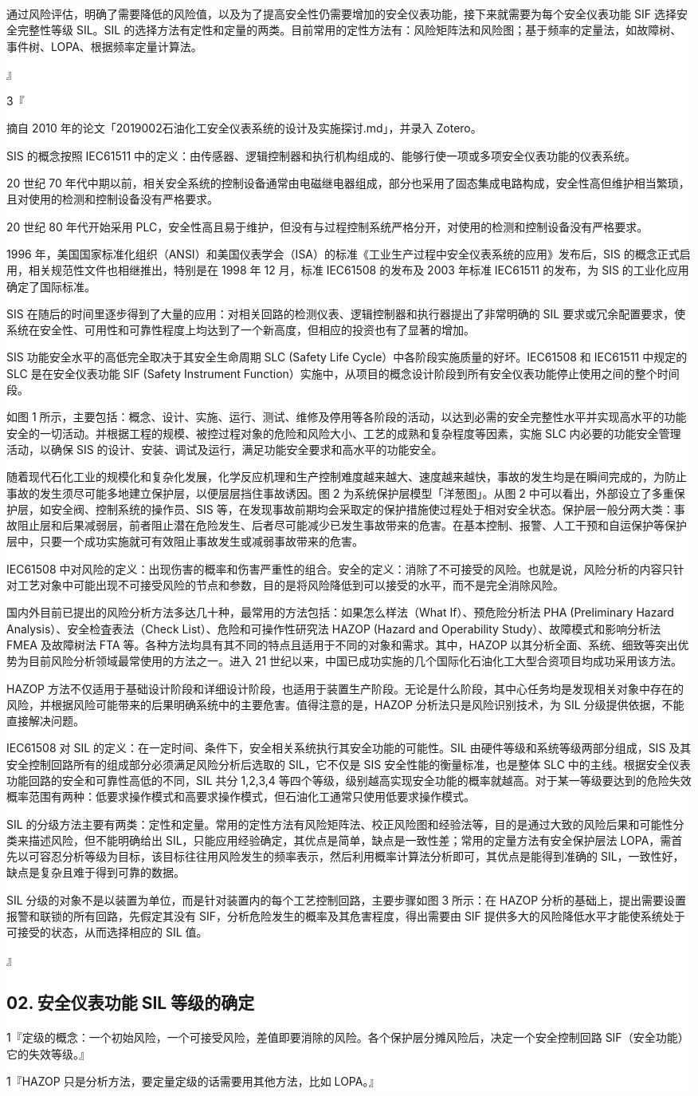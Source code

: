 通过风险评估，明确了需要降低的风险值，以及为了提高安全性仍需要增加的安全仪表功能，接下来就需要为每个安全仪表功能 SIF 选择安全完整性等级 SIL。SIL 的选择方法有定性和定量的两类。目前常用的定性方法有：风险矩阵法和风险图；基于频率的定量法，如故障树、事件树、LOPA、根据频率定量计算法。

』

3『

摘自 2010 年的论文「2019002石油化工安全仪表系统的设计及实施探讨.md」，并录入 Zotero。

SIS 的概念按照 IEC61511 中的定义：由传感器、逻辑控制器和执行机构组成的、能够行使一项或多项安全仪表功能的仪表系统。

20 世纪 70 年代中期以前，相关安全系统的控制设备通常由电磁继电器组成，部分也采用了固态集成电路构成，安全性高但维护相当繁琐，且对使用的检测和控制设备没有严格要求。

20 世纪 80 年代开始采用 PLC，安全性高且易于维护，但没有与过程控制系统严格分开，对使用的检测和控制设备没有严格要求。

1996 年，美国国家标准化组织（ANSI）和美国仪表学会（ISA）的标准《工业生产过程中安全仪表系统的应用》发布后，SIS 的概念正式启用，相关规范性文件也相继推出，特别是在 1998 年 12 月，标准 IEC61508 的发布及 2003 年标准 IEC61511 的发布，为 SIS 的工业化应用确定了国际标准。

SIS 在随后的时间里逐步得到了大量的应用：对相关回路的检测仪表、逻辑控制器和执行器提出了非常明确的 SIL 要求或冗余配置要求，使系统在安全性、可用性和可靠性程度上均达到了一个新高度，但相应的投资也有了显著的增加。

SIS 功能安全水平的高低完全取决于其安全生命周期 SLC (Safety Life Cycle）中各阶段实施质量的好坏。IEC61508 和 IEC61511 中规定的 SLC 是在安全仪表功能 SIF (Safety Instrument Function）实施中，从项目的概念设计阶段到所有安全仪表功能停止使用之间的整个时间段。

如图 1 所示，主要包括：概念、设计、实施、运行、测试、维修及停用等各阶段的活动，以达到必需的安全完整性水平并实现高水平的功能安全的一切活动。并根据工程的规模、被控过程对象的危险和风险大小、工艺的成熟和复杂程度等因素，实施 SLC 内必要的功能安全管理活动，以确保 SIS 的设计、安装、调试及运行，满足功能安全要求和高水平的功能安全。

随着现代石化工业的规模化和复杂化发展，化学反应机理和生产控制难度越来越大、速度越来越快，事故的发生均是在瞬间完成的，为防止事故的发生须尽可能多地建立保护层，以便层层挡住事故诱因。图 2 为系统保护层模型「洋葱图」。从图 2 中可以看出，外部设立了多重保护层，如安全阀、控制系统的操作员、SIS 等，在发现事故前期均会采取定的保护措施使过程处于相对安全状态。保护层一般分两大类：事故阻止层和后果减弱层，前者阻止潜在危险发生、后者尽可能减少已发生事故带来的危害。在基本控制、报警、人工干预和自运保护等保护层中，只要一个成功实施就可有效阻止事故发生或减弱事故带来的危害。

IEC61508 中对风险的定义：出现伤害的概率和伤害严重性的组合。安全的定义：消除了不可接受的风险。也就是说，风险分析的内容只针对工艺对象中可能出现不可接受风险的节点和参数，目的是将风险降低到可以接受的水平，而不是完全消除风险。

国内外目前已提出的风险分析方法多达几十种，最常用的方法包括：如果怎么样法（What If）、预危险分析法 PHA (Preliminary Hazard Analysis）、安全检査表法（Check List）、危险和可操作性研究法 HAZOP (Hazard and Operability Study）、故障模式和影响分析法 FMEA 及故障树法 FTA 等。各种方法均具有其不同的特点且适用于不同的对象和需求。其中，HAZOP 以其分析全面、系统、细致等突出优势为目前风险分析领域最常使用的方法之一。进入 21 世纪以来，中国已成功实施的几个国际化石油化工大型合资项目均成功采用该方法。

HAZOP 方法不仅适用于基础设计阶段和详细设计阶段，也适用于装置生产阶段。无论是什么阶段，其中心任务均是发现相关对象中存在的风险，并根据风险可能带来的后果明确系统中的主要危害。值得注意的是，HAZOP 分析法只是风险识别技术，为 SIL 分级提供依据，不能直接解决问题。

IEC61508 对 SIL 的定义：在一定时间、条件下，安全相关系统执行其安全功能的可能性。SIL 由硬件等级和系统等级两部分组成，SIS 及其安全控制回路所有的组成部分必须满足风险分析后选取的 SIL，它不仅是 SIS 安全性能的衡量标准，也是整体 SLC 中的主线。根据安全仪表功能回路的安全和可靠性高低的不同，SIL 共分 1,2,3,4 等四个等级，级别越高实现安全功能的概率就越高。对于某一等级要达到的危险失效概率范围有两种：低要求操作模式和高要求操作模式，但石油化工通常只使用低要求操作模式。

SIL 的分级方法主要有两类：定性和定量。常用的定性方法有风险矩阵法、校正风险图和经验法等，目的是通过大致的风险后果和可能性分类来描述风险，但不能明确给出 SIL，只能应用经验确定，其优点是简单，缺点是一致性差；常用的定量方法有安全保护层法 LOPA，需首先以可容忍分析等级为目标，该目标往往用风险发生的频率表示，然后利用概率计算法分析即可，其优点是能得到准确的 SIL，一致性好，缺点是复杂且难于得到可靠的数据。

SIL 分级的对象不是以装置为单位，而是针对装置内的每个工艺控制回路，主要步骤如图 3 所示：在 HAZOP 分析的基础上，提出需要设置报警和联锁的所有回路，先假定其没有 SIF，分析危险发生的概率及其危害程度，得出需要由 SIF 提供多大的风险降低水平才能使系统处于可接受的状态，从而选择相应的 SIL 值。

』

## 02. 安全仪表功能 SIL 等级的确定

1『定级的概念：一个初始风险，一个可接受风险，差值即要消除的风险。各个保护层分摊风险后，决定一个安全控制回路 SIF（安全功能）它的失效等级。』

1『HAZOP 只是分析方法，要定量定级的话需要用其他方法，比如 LOPA。』
